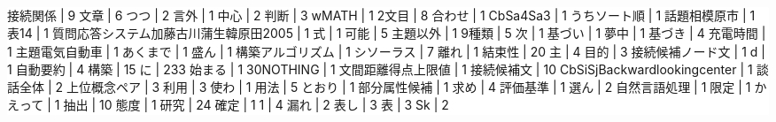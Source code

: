 接続関係 | 9
文章 | 6
つつ | 2
言外 | 1
中心 | 2
判断 | 3
wMATH | 1
2文目 | 8
合わせ | 1
CbSa4Sa3 | 1
うちソート順 | 1
話題相模原市 | 1
表14 | 1
質問応答システム加藤古川蒲生韓原田2005 | 1
式 | 1
可能 | 5
主題以外 | 1
9種類 | 5
次 | 1
基づい | 1
夢中 | 1
基づき | 4
充電時間 | 1
主題電気自動車 | 1
あくまで | 1
盛ん | 1
構築アルゴリズム | 1
シソーラス | 7
離れ | 1
結束性 | 20
主 | 4
目的 | 3
接続候補ノード文 | 1
d | 1
自動要約 | 4
構築 | 15
に | 233
始まる | 1
30NOTHING | 1
文間距離得点上限値 | 1
接続候補文 | 10
CbSiSjBackwardlookingcenter | 1
談話全体 | 2
上位概念ペア | 3
利用 | 3
使わ | 1
用法 | 5
とおり | 1
部分属性候補 | 1
求め | 4
評価基準 | 1
選ん | 2
自然言語処理 | 1
限定 | 1
かえって | 1
抽出 | 10
態度 | 1
研究 | 24
確定 | 1
1 | 4
漏れ | 2
表し | 3
表 | 3
Sk | 2